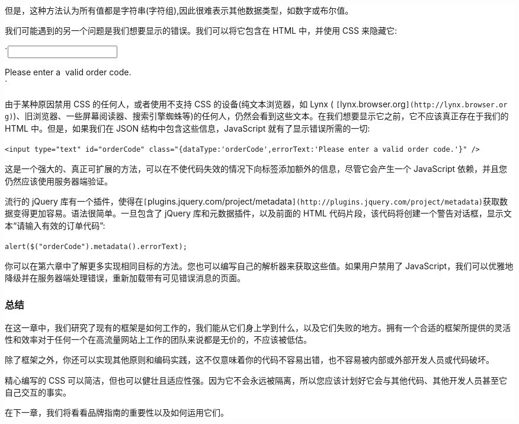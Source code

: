 但是，这种方法认为所有值都是字符串(字符组),因此很难表示其他数据类型，如数字或布尔值。

我们可能遇到的另一个问题是我们想要显示的错误。我们可以将它包含在 HTML 中，并使用 CSS 来隐藏它:

`<input type="text" id="orderCode" class="{dataType:'orderCode'}" />
<div class="error hidden">Please enter a  valid order code.</div>`

由于某种原因禁用 CSS 的任何人，或者使用不支持 CSS 的设备(纯文本浏览器，如 Lynx ( `[`lynx.browser.org`](http://lynx.browser.org)`)、旧浏览器、一些屏幕阅读器、搜索引擎蜘蛛等)的任何人，仍然会看到这些文本。在我们想要显示它之前，它不应该真正存在于我们的 HTML 中。但是，如果我们在 JSON 结构中包含这些信息，JavaScript 就有了显示错误所需的一切:

`<input type="text" id="orderCode" class="{dataType:'orderCode',errorText:'Please enter a valid
order code.'}" />`

这是一个强大的、真正可扩展的方法，可以在不使代码失效的情况下向标签添加额外的信息，尽管它会产生一个 JavaScript 依赖，并且您仍然应该使用服务器端验证。

流行的 jQuery 库有一个插件，使得在`[`plugins.jquery.com/project/metadata`](http://plugins.jquery.com/project/metadata)`获取数据变得更加容易。语法很简单。一旦包含了 jQuery 库和元数据插件，以及前面的 HTML 代码片段，该代码将创建一个警告对话框，显示文本“请输入有效的订单代码”:

`alert($("orderCode").metadata().errorText);`

你可以在第六章中了解更多实现相同目标的方法。您也可以编写自己的解析器来获取这些值。如果用户禁用了 JavaScript，我们可以优雅地降级并在服务器端处理错误，重新加载带有可见错误消息的页面。

### 总结

在这一章中，我们研究了现有的框架是如何工作的，我们能从它们身上学到什么，以及它们失败的地方。拥有一个合适的框架所提供的灵活性和效率对于任何一个在高流量网站上工作的团队来说都是无价的，不应该被低估。

除了框架之外，你还可以实现其他原则和编码实践，这不仅意味着你的代码不容易出错，也不容易被内部或外部开发人员或代码破坏。

精心编写的 CSS 可以简洁，但也可以健壮且适应性强。因为它不会永远被隔离，所以您应该计划好它会与其他代码、其他开发人员甚至它自己交互的事实。

在下一章，我们将看看品牌指南的重要性以及如何运用它们。